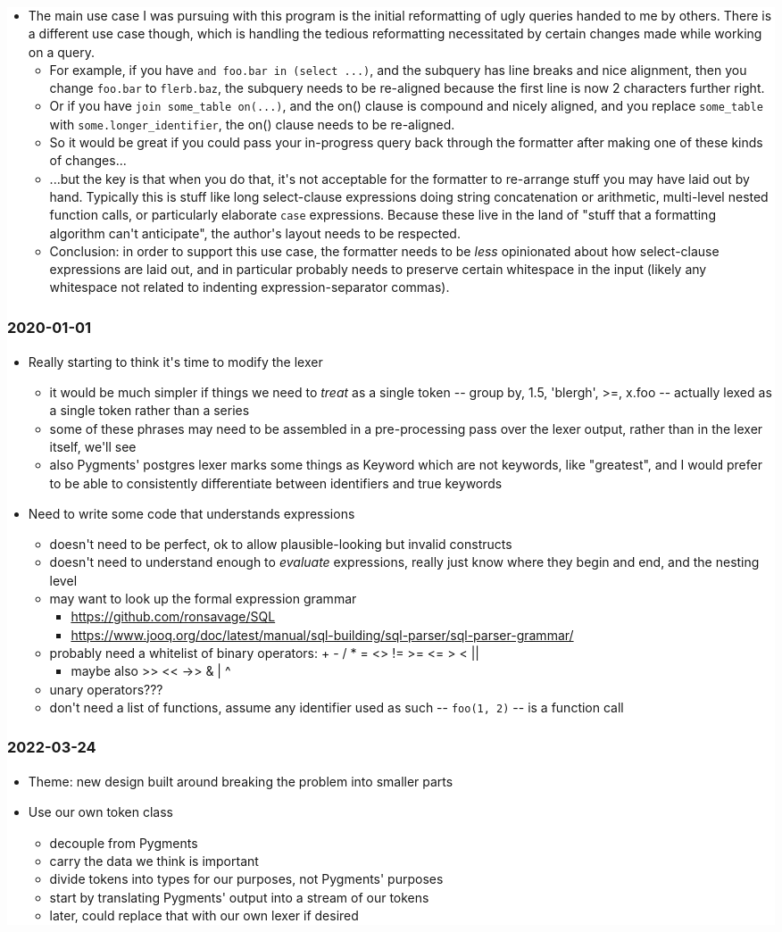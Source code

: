 - The main use case I was pursuing with this program is the initial reformatting of ugly queries handed to me by others. There is a different use case though, which is handling the tedious reformatting necessitated by certain changes made while working on a query.
    - For example, if you have `and foo.bar in (select ...)`, and the subquery has line breaks and nice alignment, then you change `foo.bar` to `flerb.baz`, the subquery needs to be re-aligned because the first line is now 2 characters further right.
    - Or if you have `join some_table on(...)`, and the on() clause is compound and nicely aligned, and you replace `some_table` with `some.longer_identifier`, the on() clause needs to be re-aligned.
    - So it would be great if you could pass your in-progress query back through the formatter after making one of these kinds of changes...
    - ...but the key is that when you do that, it's not acceptable for the formatter to re-arrange stuff you may have laid out by hand. Typically this is stuff like long select-clause expressions doing string concatenation or arithmetic, multi-level nested function calls, or particularly elaborate `case` expressions. Because these live in the land of "stuff that a formatting algorithm can't anticipate", the author's layout needs to be respected.
    - Conclusion: in order to support this use case, the formatter needs to be *less* opinionated about how select-clause expressions are laid out, and in particular probably needs to preserve certain whitespace in the input (likely any whitespace not related to indenting expression-separator commas).

### 2020-01-01
- Really starting to think it's time to modify the lexer
    - it would be much simpler if things we need to _treat_ as a single token -- group by, 1.5, 'blergh', >=, x.foo -- actually lexed as a single token rather than a series
    - some of these phrases may need to be assembled in a pre-processing pass over the lexer output, rather than in the lexer itself, we'll see
    - also Pygments' postgres lexer marks some things as Keyword which are not keywords, like "greatest", and I would prefer to be able to consistently differentiate between identifiers and true keywords

- Need to write some code that understands expressions
    - doesn't need to be perfect, ok to allow plausible-looking but invalid constructs
    - doesn't need to understand enough to _evaluate_ expressions, really just know where they begin and end, and the nesting level
    - may want to look up the formal expression grammar
        - https://github.com/ronsavage/SQL
        - https://www.jooq.org/doc/latest/manual/sql-building/sql-parser/sql-parser-grammar/
    - probably need a whitelist of binary operators: + - / * = <> != >= <= > < ||
        - maybe also >> << ->> & | ^
    - unary operators???
    - don't need a list of functions, assume any identifier used as such -- `foo(1, 2)` -- is a function call


### 2022-03-24
- Theme: new design built around breaking the problem into smaller parts

- Use our own token class
    - decouple from Pygments
    - carry the data we think is important
    - divide tokens into types for our purposes, not Pygments' purposes
    - start by translating Pygments' output into a stream of our tokens
    - later, could replace that with our own lexer if desired
